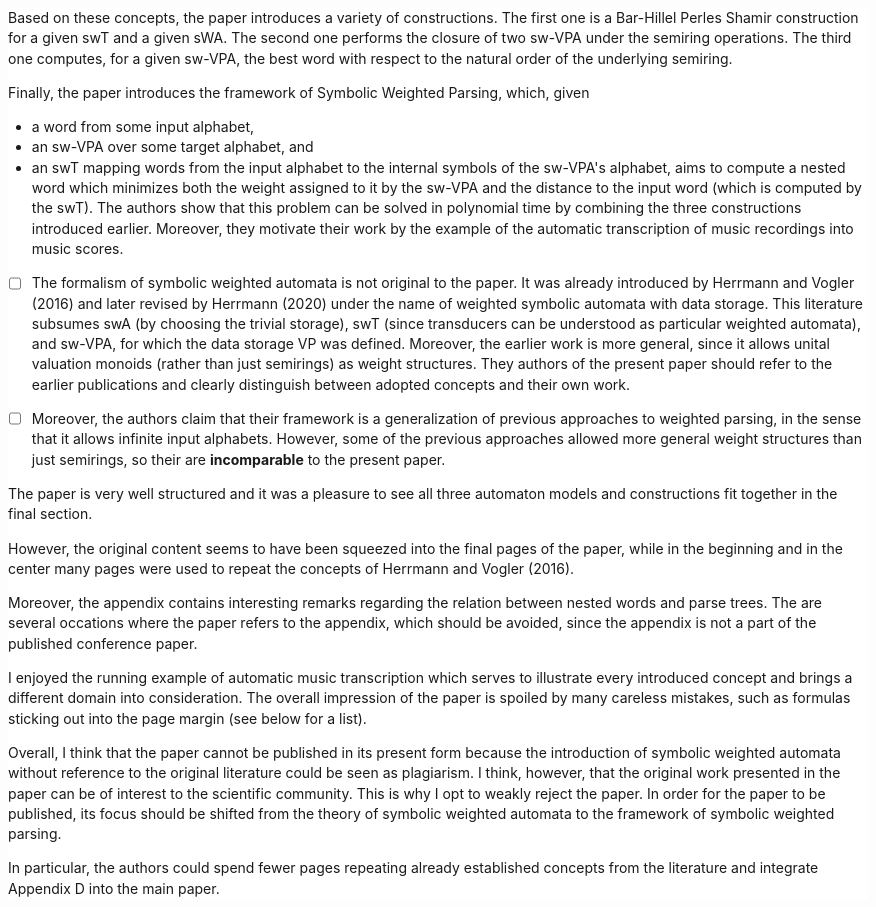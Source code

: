 Based on these concepts, the paper introduces a variety of constructions.
The first one is a Bar-Hillel Perles Shamir construction for a given swT and a given sWA.  The second one performs the closure of two sw-VPA under the semiring operations.  The third one computes, for a given sw-VPA, the best word with respect to the natural order of the underlying semiring.

Finally, the paper introduces the framework of Symbolic Weighted Parsing, which, given
- a word from some input alphabet,
- an sw-VPA over some target alphabet, and
- an swT mapping words from the input alphabet to the internal symbols of the sw-VPA's alphabet,
  aims to compute a nested word which minimizes both the weight assigned to it by the sw-VPA and the distance to the input word (which is computed by the swT).  The authors show that this problem can be solved in polynomial time by combining the three constructions introduced earlier.  Moreover, they
  motivate their work by the example of the automatic transcription of music recordings into music scores.

- [ ] The formalism of symbolic weighted automata is not original to the paper.  It was already introduced by Herrmann and Vogler (2016) and later revised by Herrmann (2020) under the name of weighted symbolic automata with data storage.  This literature subsumes swA (by choosing the trivial storage), swT (since transducers can be understood as particular weighted automata), and sw-VPA, for which the data storage VP was defined.  Moreover, the earlier work is more general, since it allows unital valuation monoids (rather than just semirings) as weight structures.  They authors of the present paper should refer to the earlier publications and clearly distinguish between adopted concepts and their own work.

- [ ] Moreover, the authors claim that their framework is a generalization of previous approaches to weighted parsing, in the sense that it allows infinite input alphabets.  However, some of the previous approaches allowed more general weight structures than just semirings, so their are **incomparable** to the present paper.

The paper is very well structured and it was a pleasure to see all three automaton models and constructions fit together in the final section.

However, the original content seems to have been squeezed into the final pages of the paper, while in the beginning and in the center many pages were used to repeat the concepts of Herrmann and Vogler (2016).  

Moreover, the appendix contains interesting remarks regarding the relation between nested words and parse trees.  The are several occations where the paper refers to the appendix, which should be avoided, since the appendix is not a part of the published conference paper. 

I enjoyed the running example of automatic music transcription which serves to illustrate every introduced concept and brings a different domain into consideration.  The overall impression of the paper is spoiled by many careless mistakes, such as formulas sticking out into the page margin (see below for a list).

Overall, I think that the paper cannot be published in its present form because the introduction of symbolic weighted automata without reference to the original literature could be seen as plagiarism.  I think, however, that the original work presented in the paper can be of interest to the scientific community.  This is why I opt to weakly reject the paper.  In order for the paper to be published, its focus should be shifted from the theory of symbolic weighted automata to the framework of symbolic weighted parsing.  

In particular, the authors could spend fewer pages repeating already established
concepts from the literature and integrate Appendix D into the main paper.

